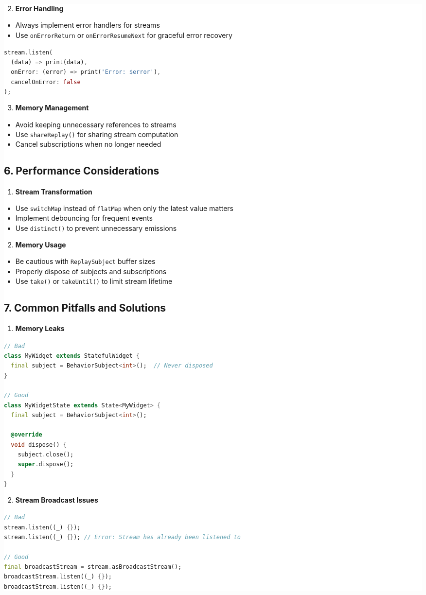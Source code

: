 2. **Error Handling**
- Always implement error handlers for streams
- Use `onErrorReturn` or `onErrorResumeNext` for graceful error recovery

```dart
stream.listen(
  (data) => print(data),
  onError: (error) => print('Error: $error'),
  cancelOnError: false
);
```

3. **Memory Management**
- Avoid keeping unnecessary references to streams
- Use `shareReplay()` for sharing stream computation
- Cancel subscriptions when no longer needed

## 6. Performance Considerations

1. **Stream Transformation**
- Use `switchMap` instead of `flatMap` when only the latest value matters
- Implement debouncing for frequent events
- Use `distinct()` to prevent unnecessary emissions

2. **Memory Usage**
- Be cautious with `ReplaySubject` buffer sizes
- Properly dispose of subjects and subscriptions
- Use `take()` or `takeUntil()` to limit stream lifetime

## 7. Common Pitfalls and Solutions

1. **Memory Leaks**
```dart
// Bad
class MyWidget extends StatefulWidget {
  final subject = BehaviorSubject<int>();  // Never disposed
}

// Good
class MyWidgetState extends State<MyWidget> {
  final subject = BehaviorSubject<int>();
  
  @override
  void dispose() {
    subject.close();
    super.dispose();
  }
}
```

2. **Stream Broadcast Issues**
```dart
// Bad
stream.listen((_) {});
stream.listen((_) {}); // Error: Stream has already been listened to

// Good
final broadcastStream = stream.asBroadcastStream();
broadcastStream.listen((_) {});
broadcastStream.listen((_) {});
```
